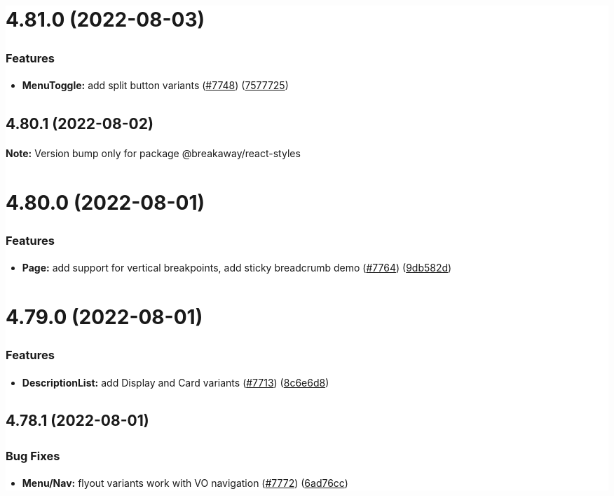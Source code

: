 



# 4.81.0 (2022-08-03)


### Features

* **MenuToggle:** add split button variants ([#7748](https://github.com/patternfly/patternfly-react/issues/7748)) ([7577725](https://github.com/patternfly/patternfly-react/commit/7577725305533791481ac22d9b36b87d5d3167b1))





## 4.80.1 (2022-08-02)

**Note:** Version bump only for package @breakaway/react-styles





# 4.80.0 (2022-08-01)


### Features

* **Page:** add support for vertical breakpoints, add sticky breadcrumb demo ([#7764](https://github.com/patternfly/patternfly-react/issues/7764)) ([9db582d](https://github.com/patternfly/patternfly-react/commit/9db582d63a3499fa78ea8fab3ce31b7877cd479d))





# 4.79.0 (2022-08-01)


### Features

* **DescriptionList:** add Display and Card variants ([#7713](https://github.com/patternfly/patternfly-react/issues/7713)) ([8c6e6d8](https://github.com/patternfly/patternfly-react/commit/8c6e6d83cdbe989d306c64f945aac206eac3ff91))





## 4.78.1 (2022-08-01)


### Bug Fixes

* **Menu/Nav:** flyout variants work with VO navigation ([#7772](https://github.com/patternfly/patternfly-react/issues/7772)) ([6ad76cc](https://github.com/patternfly/patternfly-react/commit/6ad76cc1b466e8e93773f58002acf5ca54ad6e36))
